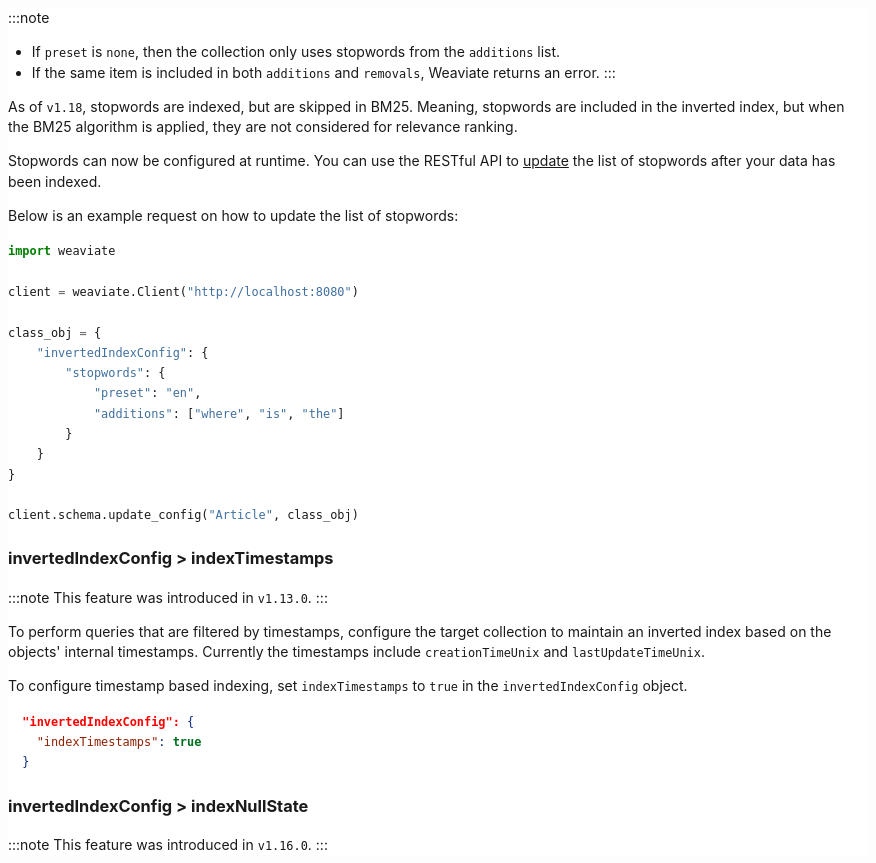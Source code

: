 :::note
- If `preset` is `none`, then the collection only uses stopwords from the `additions` list.
- If the same item is included in both `additions` and `removals`, Weaviate returns an error.
:::

As of `v1.18`, stopwords are indexed, but are skipped in BM25. Meaning, stopwords are included in the inverted index, but when the BM25 algorithm is applied, they are not considered for relevance ranking.

Stopwords can now be configured at runtime. You can use the RESTful API to [update](/developers/weaviate/api/rest/schema#parameters-2) the list of stopwords after your data has been indexed.

Below is an example request on how to update the list of stopwords:

```python
import weaviate

client = weaviate.Client("http://localhost:8080")

class_obj = {
    "invertedIndexConfig": {
        "stopwords": {
            "preset": "en",
            "additions": ["where", "is", "the"]
        }
    }
}

client.schema.update_config("Article", class_obj)
```

### invertedIndexConfig > indexTimestamps

:::note
This feature was introduced in `v1.13.0`.
:::

To perform queries that are filtered by timestamps, configure the target collection to maintain an inverted index based on the objects' internal timestamps. Currently the timestamps include `creationTimeUnix` and `lastUpdateTimeUnix`.

To configure timestamp based indexing, set `indexTimestamps` to `true` in the `invertedIndexConfig` object.

```json
  "invertedIndexConfig": {
    "indexTimestamps": true
  }
```

### invertedIndexConfig > indexNullState

:::note
This feature was introduced in `v1.16.0`.
:::
